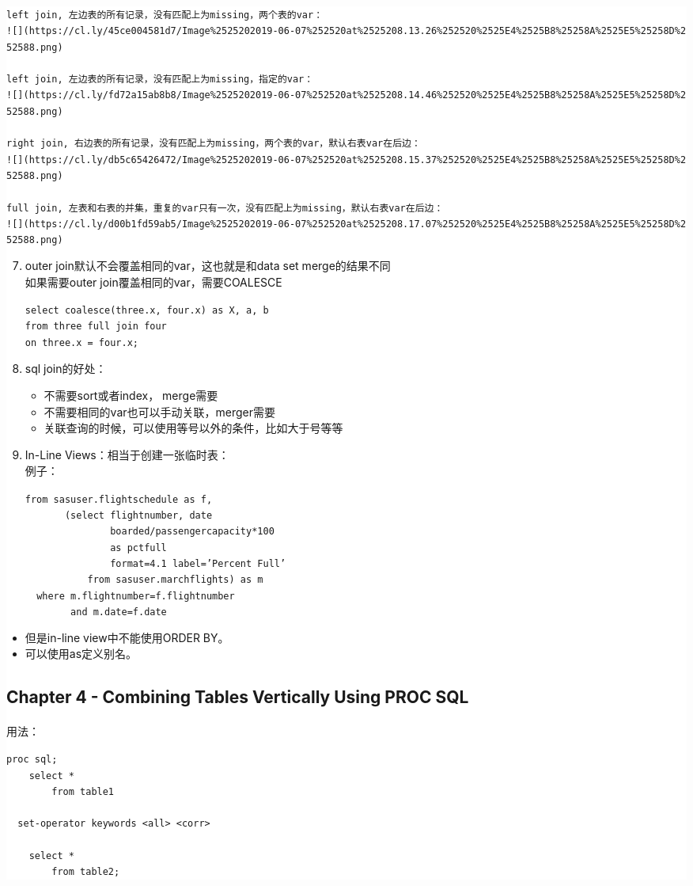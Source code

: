 	left join, 左边表的所有记录，没有匹配上为missing，两个表的var：  
	![](https://cl.ly/45ce004581d7/Image%2525202019-06-07%252520at%2525208.13.26%252520%2525E4%2525B8%25258A%2525E5%25258D%252588.png)
	
	left join, 左边表的所有记录，没有匹配上为missing，指定的var：
	![](https://cl.ly/fd72a15ab8b8/Image%2525202019-06-07%252520at%2525208.14.46%252520%2525E4%2525B8%25258A%2525E5%25258D%252588.png)

	right join, 右边表的所有记录，没有匹配上为missing，两个表的var，默认右表var在后边：
	![](https://cl.ly/db5c65426472/Image%2525202019-06-07%252520at%2525208.15.37%252520%2525E4%2525B8%25258A%2525E5%25258D%252588.png)
	
	full join, 左表和右表的并集，重复的var只有一次，没有匹配上为missing，默认右表var在后边：
	![](https://cl.ly/d00b1fd59ab5/Image%2525202019-06-07%252520at%2525208.17.07%252520%2525E4%2525B8%25258A%2525E5%25258D%252588.png)
	
7. outer join默认不会覆盖相同的var，这也就是和data set merge的结果不同  
	如果需要outer join覆盖相同的var，需要COALESCE
	
	```
	select coalesce(three.x, four.x) as X, a, b
	from three full join four
	on three.x = four.x;
	```
8. sql join的好处：

	* 不需要sort或者index， merge需要
	* 不需要相同的var也可以手动关联，merger需要
	* 关联查询的时候，可以使用等号以外的条件，比如大于号等等
9. In-Line Views：相当于创建一张临时表：  
	例子：
	
	```
	from sasuser.flightschedule as f,
	       (select flightnumber, date
	               boarded/passengercapacity*100
	               as pctfull
	               format=4.1 label=’Percent Full’
	           from sasuser.marchflights) as m
	  where m.flightnumber=f.flightnumber
	        and m.date=f.date
	```
	
* 	但是in-line view中不能使用ORDER BY。
* 	可以使用as定义别名。

## Chapter 4 - Combining Tables Vertically Using PROC SQL

用法：

```
proc sql;
	select *
		from table1
  
  set-operator keywords <all> <corr>
	
	select *
		from table2;
``` 
